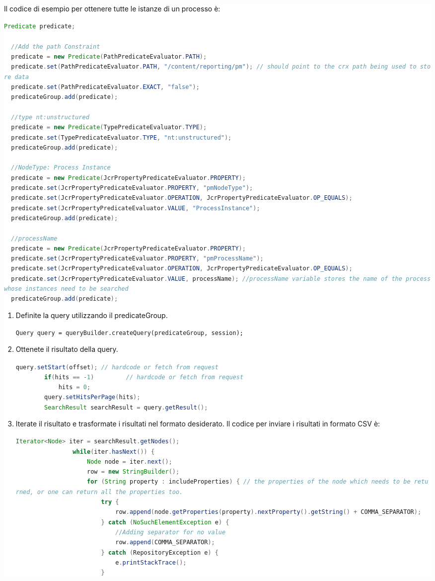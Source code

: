    Il codice di esempio per ottenere tutte le istanze di un processo è:

   ```java
   Predicate predicate;
   
     //Add the path Constraint
     predicate = new Predicate(PathPredicateEvaluator.PATH);
     predicate.set(PathPredicateEvaluator.PATH, "/content/reporting/pm"); // should point to the crx path being used to store data
     predicate.set(PathPredicateEvaluator.EXACT, "false");
     predicateGroup.add(predicate);
   
     //type nt:unstructured
     predicate = new Predicate(TypePredicateEvaluator.TYPE);
     predicate.set(TypePredicateEvaluator.TYPE, "nt:unstructured");
     predicateGroup.add(predicate);
   
     //NodeType: Process Instance
     predicate = new Predicate(JcrPropertyPredicateEvaluator.PROPERTY);
     predicate.set(JcrPropertyPredicateEvaluator.PROPERTY, "pmNodeType");
     predicate.set(JcrPropertyPredicateEvaluator.OPERATION, JcrPropertyPredicateEvaluator.OP_EQUALS);
     predicate.set(JcrPropertyPredicateEvaluator.VALUE, "ProcessInstance");
     predicateGroup.add(predicate);
   
     //processName
     predicate = new Predicate(JcrPropertyPredicateEvaluator.PROPERTY);
     predicate.set(JcrPropertyPredicateEvaluator.PROPERTY, "pmProcessName");
     predicate.set(JcrPropertyPredicateEvaluator.OPERATION, JcrPropertyPredicateEvaluator.OP_EQUALS);
     predicate.set(JcrPropertyPredicateEvaluator.VALUE, processName); //processName variable stores the name of the process whose instances need to be searched
     predicateGroup.add(predicate);
   ```

1. Definite la query utilizzando il predicateGroup.

   `Query query = queryBuilder.createQuery(predicateGroup, session);`

1. Ottenete il risultato della query.

   ```java
   query.setStart(offset); // hardcode or fetch from request
           if(hits == -1)         // hardcode or fetch from request
               hits = 0;
           query.setHitsPerPage(hits);
           SearchResult searchResult = query.getResult();
   ```

1. Iterate il risultato e trasformate i risultati nel formato desiderato. Il codice per inviare i risultati in formato CSV è:

   ```java
   Iterator<Node> iter = searchResult.getNodes();
                   while(iter.hasNext()) {
                       Node node = iter.next();
                       row = new StringBuilder();
                       for (String property : includeProperties) { // the properties of the node which needs to be returned, or one can return all the properties too.
                           try {
                               row.append(node.getProperties(property).nextProperty().getString() + COMMA_SEPARATOR);
                           } catch (NoSuchElementException e) {
                               //Adding separator for no value
                               row.append(COMMA_SEPARATOR);
                           } catch (RepositoryException e) {
                               e.printStackTrace();
                           }
   ```